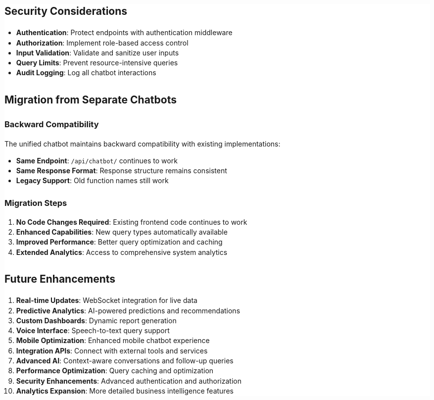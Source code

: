 ## Security Considerations

- **Authentication**: Protect endpoints with authentication middleware
- **Authorization**: Implement role-based access control
- **Input Validation**: Validate and sanitize user inputs
- **Query Limits**: Prevent resource-intensive queries
- **Audit Logging**: Log all chatbot interactions

## Migration from Separate Chatbots

### Backward Compatibility
The unified chatbot maintains backward compatibility with existing implementations:

- **Same Endpoint**: `/api/chatbot/` continues to work
- **Same Response Format**: Response structure remains consistent
- **Legacy Support**: Old function names still work

### Migration Steps
1. **No Code Changes Required**: Existing frontend code continues to work
2. **Enhanced Capabilities**: New query types automatically available
3. **Improved Performance**: Better query optimization and caching
4. **Extended Analytics**: Access to comprehensive system analytics

## Future Enhancements

1. **Real-time Updates**: WebSocket integration for live data
2. **Predictive Analytics**: AI-powered predictions and recommendations
3. **Custom Dashboards**: Dynamic report generation
4. **Voice Interface**: Speech-to-text query support
5. **Mobile Optimization**: Enhanced mobile chatbot experience
6. **Integration APIs**: Connect with external tools and services
7. **Advanced AI**: Context-aware conversations and follow-up queries
8. **Performance Optimization**: Query caching and optimization
9. **Security Enhancements**: Advanced authentication and authorization
10. **Analytics Expansion**: More detailed business intelligence features
